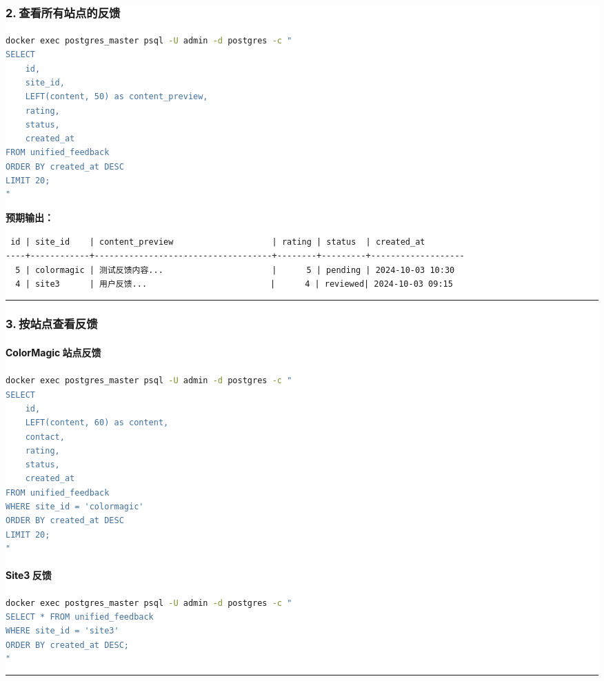 
### 2. 查看所有站点的反馈

```bash
docker exec postgres_master psql -U admin -d postgres -c "
SELECT 
    id,
    site_id,
    LEFT(content, 50) as content_preview,
    rating,
    status,
    created_at
FROM unified_feedback 
ORDER BY created_at DESC 
LIMIT 20;
"
```

**预期输出：**
```
 id | site_id    | content_preview                    | rating | status  | created_at
----+------------+------------------------------------+--------+---------+-------------------
  5 | colormagic | 测试反馈内容...                      |      5 | pending | 2024-10-03 10:30
  4 | site3      | 用户反馈...                         |      4 | reviewed| 2024-10-03 09:15
```

---

### 3. 按站点查看反馈

#### ColorMagic 站点反馈

```bash
docker exec postgres_master psql -U admin -d postgres -c "
SELECT 
    id,
    LEFT(content, 60) as content,
    contact,
    rating,
    status,
    created_at
FROM unified_feedback 
WHERE site_id = 'colormagic' 
ORDER BY created_at DESC 
LIMIT 20;
"
```

#### Site3 反馈

```bash
docker exec postgres_master psql -U admin -d postgres -c "
SELECT * FROM unified_feedback 
WHERE site_id = 'site3' 
ORDER BY created_at DESC;
"
```

---
